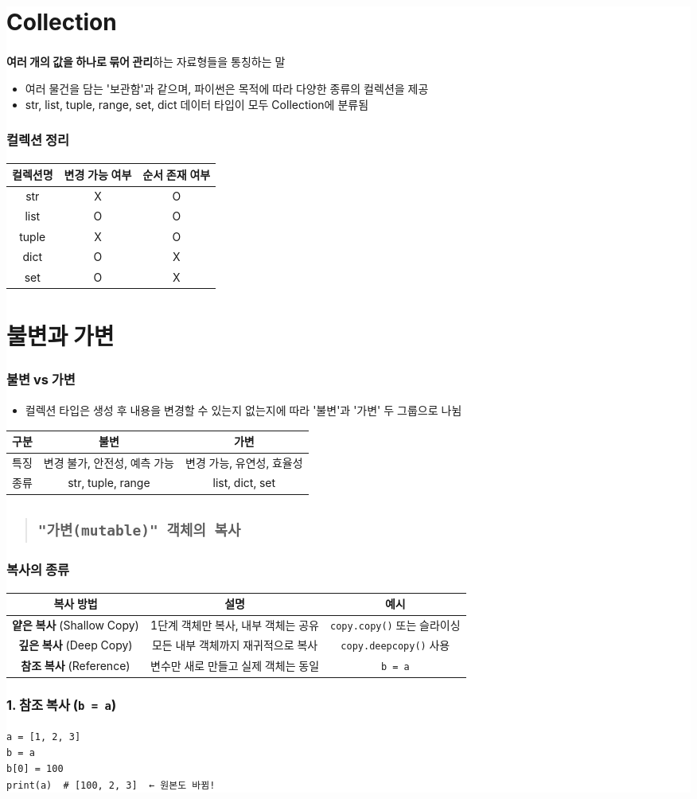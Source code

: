 # Collection
**여러 개의 값을 하나로 묶어 관리**하는 자료형들을 통칭하는 말
- 여러 물건을 담는 '보관함'과 같으며, 파이썬은 목적에 따라 다양한 종류의 컬렉션을 제공
- str, list, tuple, range, set, dict 데이터 타입이 모두 Collection에 분류됨

### 컬렉션 정리

|컬렉션명|변경 가능 여부|순서 존재 여부
|:-:|:-:|:-:
|str|X|O
|list|O|O
|tuple|X|O
|dict|O|X
|set|O|X

# 불변과 가변

### 불변 vs 가변
- 컬렉션 타입은 생성 후 내용을 변경할 수 있는지 없는지에 따라 '불변'과 '가변' 두 그룹으로 나뉨

|구분|불변|가변
|:-:|:-:|:-:
|특징|변경 불가, 안전성, 예측 가능|변경 가능, 유연성, 효율성
|종류|str, tuple, range|list, dict, set

> ## `"가변(mutable)" 객체의 복사`

### 복사의 종류

| 복사 방법                    | 설명                    | 예시                    |
| :------------------------: | :---------------------: | :---------------------: |
| **얕은 복사** (Shallow Copy) | 1단계 객체만 복사, 내부 객체는 공유 | `copy.copy()` 또는 슬라이싱 |
| **깊은 복사** (Deep Copy)    | 모든 내부 객체까지 재귀적으로 복사   | `copy.deepcopy()` 사용  |
| **참조 복사** (Reference)    | 변수만 새로 만들고 실제 객체는 동일  | `b = a`               |

### 1. 참조 복사 (`b = a`)

```
a = [1, 2, 3]
b = a
b[0] = 100
print(a)  # [100, 2, 3]  ← 원본도 바뀜!
```
